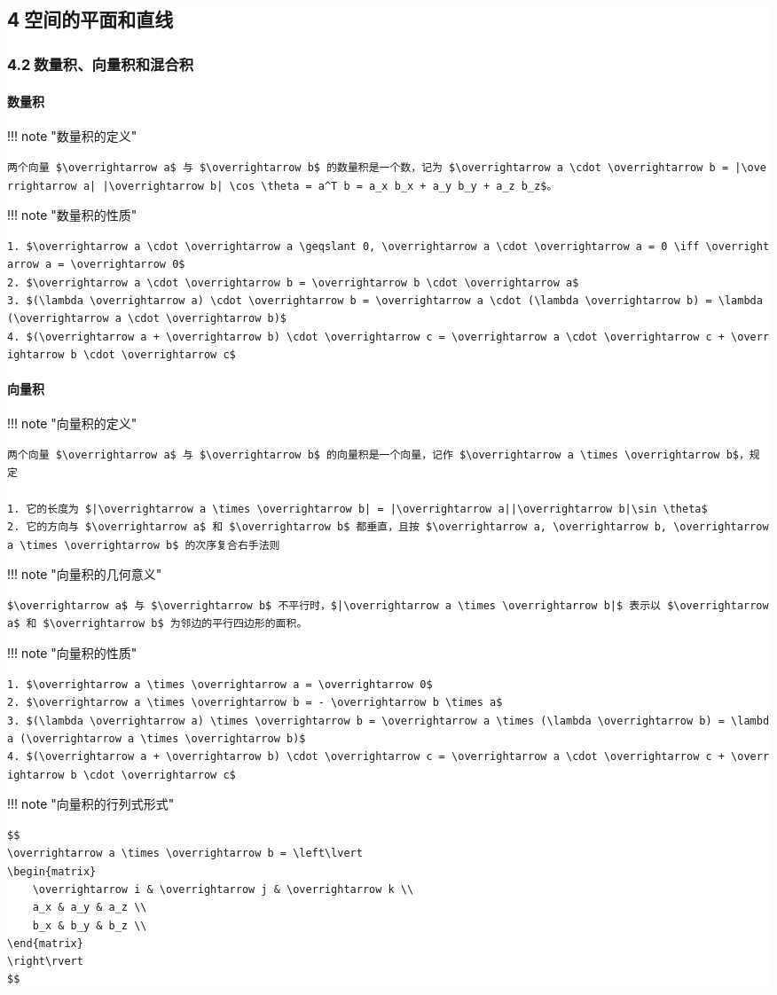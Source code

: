 ## 4 空间的平面和直线

### 4.2 数量积、向量积和混合积

#### 数量积

!!! note "数量积的定义"

    两个向量 $\overrightarrow a$ 与 $\overrightarrow b$ 的数量积是一个数，记为 $\overrightarrow a \cdot \overrightarrow b = |\overrightarrow a| |\overrightarrow b| \cos \theta = a^T b = a_x b_x + a_y b_y + a_z b_z$。

!!! note "数量积的性质"

    1. $\overrightarrow a \cdot \overrightarrow a \geqslant 0, \overrightarrow a \cdot \overrightarrow a = 0 \iff \overrightarrow a = \overrightarrow 0$
    2. $\overrightarrow a \cdot \overrightarrow b = \overrightarrow b \cdot \overrightarrow a$
    3. $(\lambda \overrightarrow a) \cdot \overrightarrow b = \overrightarrow a \cdot (\lambda \overrightarrow b) = \lambda (\overrightarrow a \cdot \overrightarrow b)$
    4. $(\overrightarrow a + \overrightarrow b) \cdot \overrightarrow c = \overrightarrow a \cdot \overrightarrow c + \overrightarrow b \cdot \overrightarrow c$

#### 向量积

!!! note "向量积的定义"

    两个向量 $\overrightarrow a$ 与 $\overrightarrow b$ 的向量积是一个向量，记作 $\overrightarrow a \times \overrightarrow b$，规定

    1. 它的长度为 $|\overrightarrow a \times \overrightarrow b| = |\overrightarrow a||\overrightarrow b|\sin \theta$
    2. 它的方向与 $\overrightarrow a$ 和 $\overrightarrow b$ 都垂直，且按 $\overrightarrow a, \overrightarrow b, \overrightarrow a \times \overrightarrow b$ 的次序复合右手法则

!!! note "向量积的几何意义"

    $\overrightarrow a$ 与 $\overrightarrow b$ 不平行时，$|\overrightarrow a \times \overrightarrow b|$ 表示以 $\overrightarrow a$ 和 $\overrightarrow b$ 为邻边的平行四边形的面积。

!!! note "向量积的性质"

    1. $\overrightarrow a \times \overrightarrow a = \overrightarrow 0$
    2. $\overrightarrow a \times \overrightarrow b = - \overrightarrow b \times a$
    3. $(\lambda \overrightarrow a) \times \overrightarrow b = \overrightarrow a \times (\lambda \overrightarrow b) = \lambda (\overrightarrow a \times \overrightarrow b)$
    4. $(\overrightarrow a + \overrightarrow b) \cdot \overrightarrow c = \overrightarrow a \cdot \overrightarrow c + \overrightarrow b \cdot \overrightarrow c$

!!! note "向量积的行列式形式"

    $$
    \overrightarrow a \times \overrightarrow b = \left\lvert
    \begin{matrix}
        \overrightarrow i & \overrightarrow j & \overrightarrow k \\
        a_x & a_y & a_z \\
        b_x & b_y & b_z \\
    \end{matrix}
    \right\rvert
    $$
